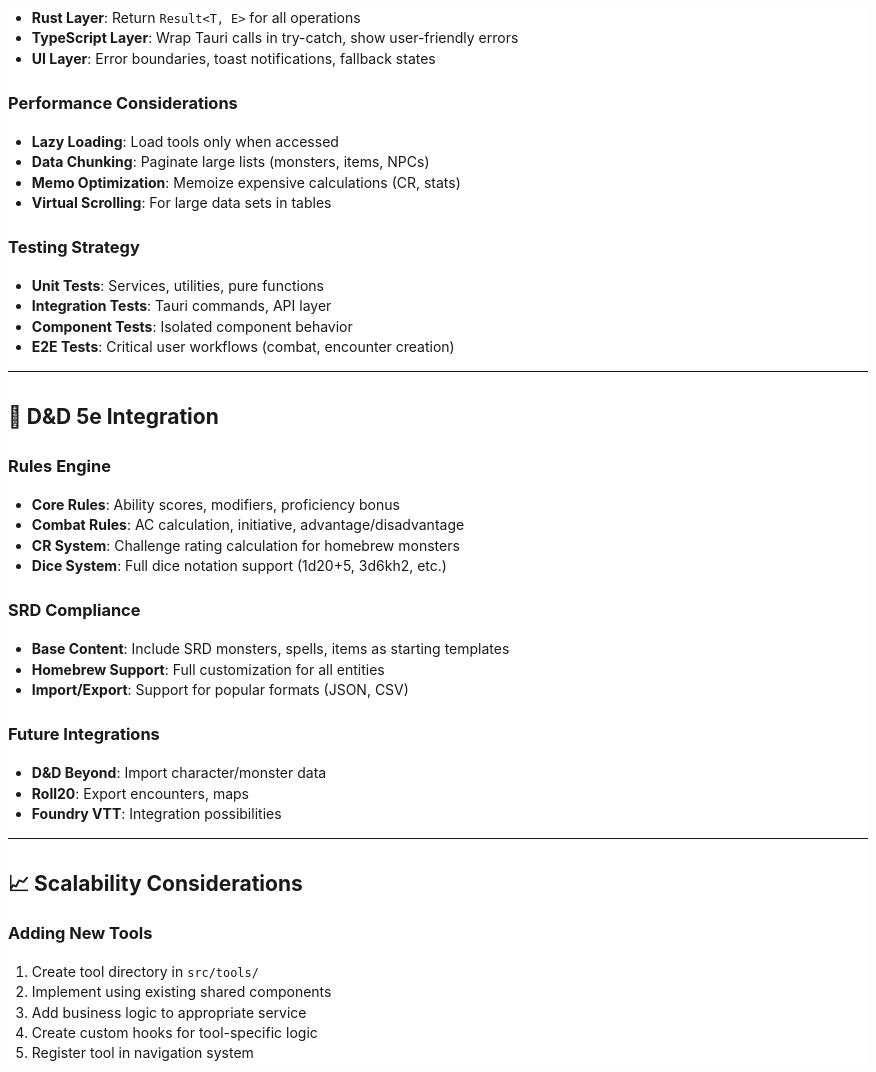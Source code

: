 - **Rust Layer**: Return `Result<T, E>` for all operations
- **TypeScript Layer**: Wrap Tauri calls in try-catch, show user-friendly errors
- **UI Layer**: Error boundaries, toast notifications, fallback states

### **Performance Considerations**

- **Lazy Loading**: Load tools only when accessed
- **Data Chunking**: Paginate large lists (monsters, items, NPCs)
- **Memo Optimization**: Memoize expensive calculations (CR, stats)
- **Virtual Scrolling**: For large data sets in tables

### **Testing Strategy**

- **Unit Tests**: Services, utilities, pure functions
- **Integration Tests**: Tauri commands, API layer
- **Component Tests**: Isolated component behavior
- **E2E Tests**: Critical user workflows (combat, encounter creation)

---

## 🎲 D&D 5e Integration

### **Rules Engine**

- **Core Rules**: Ability scores, modifiers, proficiency bonus
- **Combat Rules**: AC calculation, initiative, advantage/disadvantage
- **CR System**: Challenge rating calculation for homebrew monsters
- **Dice System**: Full dice notation support (1d20+5, 3d6kh2, etc.)

### **SRD Compliance**

- **Base Content**: Include SRD monsters, spells, items as starting templates
- **Homebrew Support**: Full customization for all entities
- **Import/Export**: Support for popular formats (JSON, CSV)

### **Future Integrations**

- **D&D Beyond**: Import character/monster data
- **Roll20**: Export encounters, maps
- **Foundry VTT**: Integration possibilities

---

## 📈 Scalability Considerations

### **Adding New Tools**

1. Create tool directory in `src/tools/`
2. Implement using existing shared components
3. Add business logic to appropriate service
4. Create custom hooks for tool-specific logic
5. Register tool in navigation system
